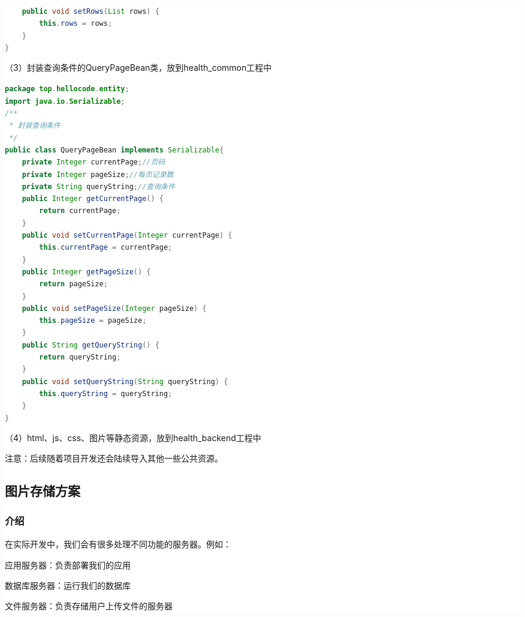 ```java
    public void setRows(List rows) {
        this.rows = rows;
    }
}
```

（3）封装查询条件的QueryPageBean类，放到health_common工程中

```java
package top.hellocode.entity;
import java.io.Serializable;
/**
 * 封装查询条件
 */
public class QueryPageBean implements Serializable{
    private Integer currentPage;//页码
    private Integer pageSize;//每页记录数
    private String queryString;//查询条件
    public Integer getCurrentPage() {
        return currentPage;
    }
    public void setCurrentPage(Integer currentPage) {
        this.currentPage = currentPage;
    }
    public Integer getPageSize() {
        return pageSize;
    }
    public void setPageSize(Integer pageSize) {
        this.pageSize = pageSize;
    }
    public String getQueryString() {
        return queryString;
    }
    public void setQueryString(String queryString) {
        this.queryString = queryString;
    }
}
```

（4）html、js、css、图片等静态资源，放到health_backend工程中

注意：后续随着项目开发还会陆续导入其他一些公共资源。

## 图片存储方案

### 介绍

在实际开发中，我们会有很多处理不同功能的服务器。例如：

应用服务器：负责部署我们的应用

数据库服务器：运行我们的数据库

文件服务器：负责存储用户上传文件的服务器
